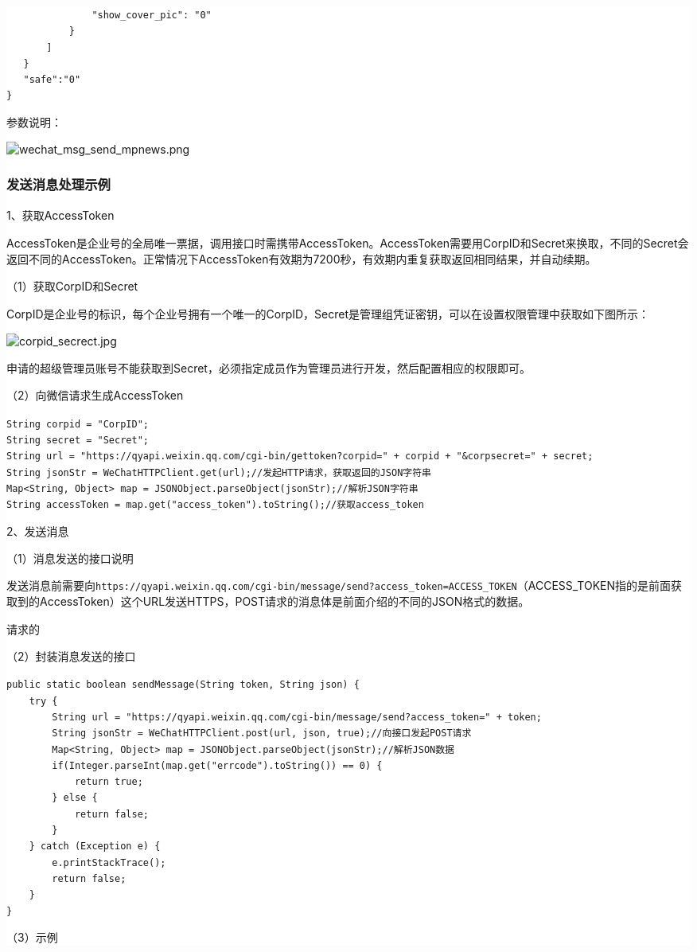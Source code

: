 ```
               "show_cover_pic": "0"
           }
       ]
   }
   "safe":"0"
}
```

参数说明：

![wechat_msg_send_mpnews.png](/images/wechat_qiyehao_msg_send/wechat_msg_send_mpnews.png)

### 发送消息处理示例

1、获取AccessToken

AccessToken是企业号的全局唯一票据，调用接口时需携带AccessToken。AccessToken需要用CorpID和Secret来换取，不同的Secret会返回不同的AccessToken。正常情况下AccessToken有效期为7200秒，有效期内重复获取返回相同结果，并自动续期。

（1）获取CorpID和Secret

   CorpID是企业号的标识，每个企业号拥有一个唯一的CorpID，Secret是管理组凭证密钥，可以在设置权限管理中获取如下图所示：

![corpid_secrect.jpg](/images/wechat_qiyehao_msg_send/corpid_secrect.jpg)

申请的超级管理员账号不能获取到Secret，必须指定成员作为管理员进行开发，然后配置相应的权限即可。


（2）向微信请求生成AccessToken

```
String corpid = "CorpID";
String secret = "Secret";
String url = "https://qyapi.weixin.qq.com/cgi-bin/gettoken?corpid=" + corpid + "&corpsecret=" + secret;
String jsonStr = WeChatHTTPClient.get(url);//发起HTTP请求，获取返回的JSON字符串
Map<String, Object> map = JSONObject.parseObject(jsonStr);//解析JSON字符串
String accessToken = map.get("access_token").toString();//获取access_token
```

2、发送消息

（1）消息发送的接口说明

发送消息前需要向`https://qyapi.weixin.qq.com/cgi-bin/message/send?access_token=ACCESS_TOKEN`（ACCESS_TOKEN指的是前面获取到的AccessToken）这个URL发送HTTPS，POST请求的消息体是前面介绍的不同的JSON格式的数据。

请求的

（2）封装消息发送的接口

```
public static boolean sendMessage(String token, String json) {
	try {
		String url = "https://qyapi.weixin.qq.com/cgi-bin/message/send?access_token=" + token;
		String jsonStr = WeChatHTTPClient.post(url, json, true);//向接口发起POST请求
		Map<String, Object> map = JSONObject.parseObject(jsonStr);//解析JSON数据
		if(Integer.parseInt(map.get("errcode").toString()) == 0) {
			return true;
		} else {
			return false;
		}
	} catch (Exception e) {
		e.printStackTrace();
		return false;
	}
}
```
（3）示例
